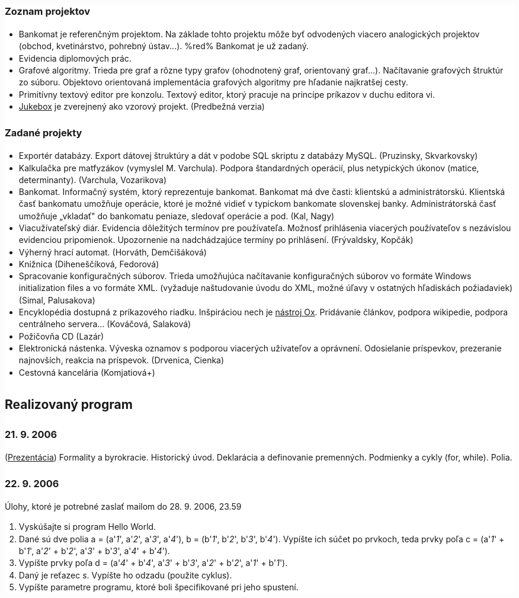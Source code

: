 ### Zoznam projektov
* Bankomat je referenčným projektom. Na základe tohto projektu môže byť odvodených viacero analogických projektov (obchod, kvetinárstvo, pohrebný ústav...). %red% Bankomat je už zadaný.
* Evidencia diplomových prác.
* Grafové algoritmy. Trieda pre graf a rôzne typy grafov (ohodnotený graf, orientovaný graf...). Načítavanie grafových štruktúr zo súboru. Objektovo orientovaná implementácia grafových algoritmy pre hľadanie najkratšej cesty.
* Primitívny textový editor pre konzolu. Textový editor, ktorý pracuje na princípe príkazov v duchu editora vi. 
* [Jukebox](http://ics.upjs.sk/~novotnyr/home/programovanie/java/jukebox/jukebox.zip ) je zverejnený ako vzorový projekt. (Predbežná verzia)

### Zadané projekty
* Exportér databázy. Export dátovej štruktúry a dát v podobe SQL skriptu z databázy MySQL. (Pruzinsky, Skvarkovsky)
* Kalkulačka pre matfyzákov (vymyslel M. Varchula). Podpora štandardných operácií, plus netypických úkonov (matice, determinanty). (Varchula, Vozarikova)
* Bankomat. Informačný systém, ktorý reprezentuje bankomat. Bankomat má dve časti: klientskú a administrátorskú. Klientská časť bankomatu umožňuje operácie, ktoré je možné vidieť v typickom bankomate slovenskej banky. Administrátorská časť umožňuje „vkladať" do bankomatu peniaze, sledovať operácie a pod. (Kal, Nagy)
* Viacužívateľský diár. Evidencia dôležitých termínov pre používateľa. Možnosť prihlásenia viacerých používateľov s nezávislou evidenciou pripomienok. Upozornenie na nadchádzajúce termíny po prihlásení. (Frývaldsky, Kopčák)
* Výherný hrací automat. (Horváth, Demčišáková)
* Knižnica (Diheneščíková, Fedorová)
* Spracovanie konfiguračných súborov. Trieda umožňujúca načítavanie konfiguračných súborov vo formáte Windows initialization files a vo formáte XML. (vyžaduje naštudovanie úvodu do XML, možné úľavy v ostatných hľadiskách požiadaviek) (Simal, Palusakova)
* Encyklopédia dostupná z príkazového riadku. Inšpiráciou nech je [nástroj Ox](http://www.xml.com/pub/a/2004/01/28/ox.html ). Pridávanie článkov, podpora wikipedie, podpora centrálneho servera... (Kováčová, Salaková)
* Požičovňa CD (Lazár)
* Elektronická nástenka. Výveska oznamov s podporou viacerých užívateľov a oprávnení. Odosielanie príspevkov, prezeranie najnovších, reakcia na príspevok. (Drvenica, Cienka)
* Cestovná kancelária (Komjatiová+)

## Realizovaný program
### 21. 9. 2006 
([Prezentácia](http://ics.upjs.sk/~novotnyr/home/skola/programovanie_algoritmy_zlozitost/paz1c-1.ppt )) Formality a byrokracie. Historický úvod. Deklarácia a definovanie premenných. Podmienky a cykly (for, while). Polia.

### 22. 9. 2006 
Úlohy, ktoré je potrebné zaslať mailom do 28. 9. 2006, 23.59

1. Vyskúšajte si program Hello World.
1. Dané sú dve polia a = (a'_1_', a'_2_', a'_3_', a'_4_'), b = (b'_1_', b'_2_', b'_3_', b'_4_'). Vypíšte ich súčet po prvkoch, teda prvky poľa c = (a'_1_' + b'_1_', a'_2_' + b'_2_', a'_3_' + b'_3_', a'_4_' + b'_4_').
1. Vypíšte prvky poľa d = (a'_4_' + b'_4_', a'_3_' + b'_3_', a'_2_' + b'_2_', a'_1_' + b'_1_').
1. Daný je reťazec *s*. Vypíšte ho odzadu (použite cyklus).
1. Vypíšte parametre programu, ktoré boli špecifikované pri jeho spustení.
